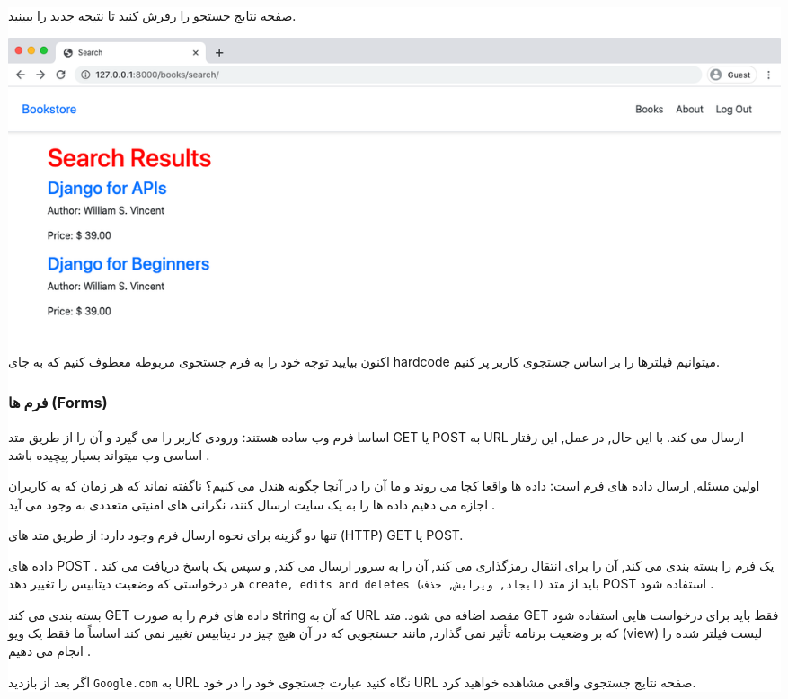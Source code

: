 </div>

صفحه نتایج جستجو را رفرش کنید تا نتیجه جدید را ببینید.


![Search with Q objects](images/3.png)


اکنون بیایید توجه خود را به فرم جستجوی مربوطه معطوف کنیم که به جای hardcode
میتوانیم فیلترها را بر اساس جستجوی کاربر پر کنیم.


### فرم ها (Forms)

اساسا فرم وب ساده هستند: ورودی کاربر را می گیرد و آن را از طریق متد GET یا POST به URL ارسال می کند.
با این حال, در عمل, این رفتار اساسی وب میتواند بسیار پیچیده باشد .

اولین مسئله, ارسال داده های فرم است: داده ها واقعا کجا می روند و ما آن را
در آنجا چگونه هندل می کنیم؟
ناگفته نماند که هر زمان که به کاربران اجازه می دهیم داده ها را به یک سایت ارسال کنند، نگرانی های امنیتی متعددی به وجود می آید .

تنها دو گزینه برای نحوه ارسال فرم وجود دارد: از طریق متد های (HTTP) GET یا POST.


داده های POST یک فرم را بسته بندی می کند, آن را برای انتقال رمزگذاری می کند, آن را به سرور ارسال می کند, و سپس
یک پاسخ دریافت می کند . هر درخواستی که وضعیت دیتابیس را تغییر دهد `create, edits and deletes (ایجاد, ویرایش, حذف)`
باید از متد POST استفاده شود .



بسته بندی می کند GET داده های فرم را به صورت string که آن به URL مقصد اضافه می شود. متد GET فقط باید برای درخواست هایی استفاده
شود که بر وضعیت برنامه تأثیر نمی گذارد, مانند جستجویی که در آن هیچ چیز در دیتابیس تغییر نمی کند
اساساً ما فقط یک ویو (view) لیست فیلتر شده را انجام می دهیم .


اگر بعد از بازدید `Google.com` به URL نگاه کنید عبارت جستجوی خود را در خود URL صفحه نتایج جستجوی واقعی مشاهده خواهید کرد.
